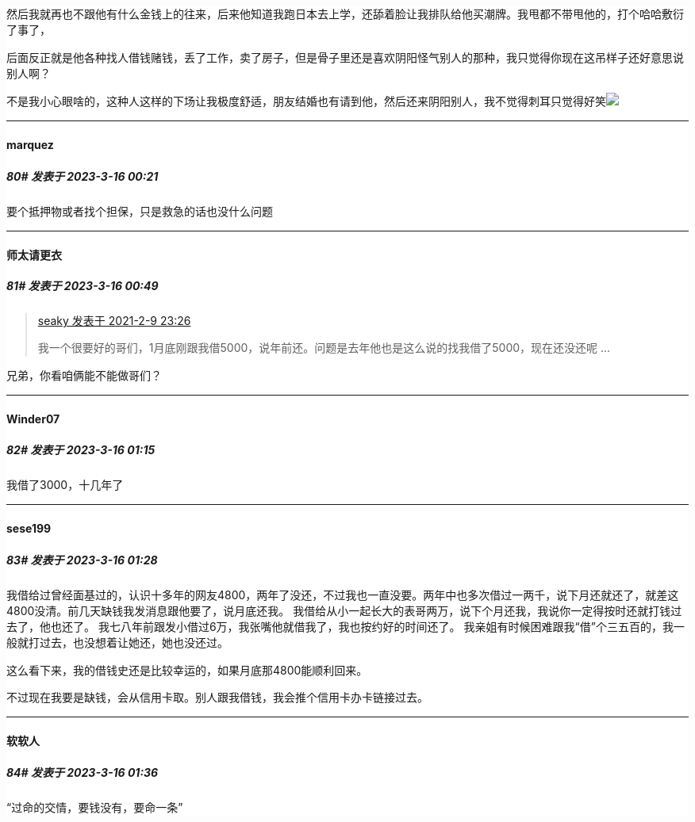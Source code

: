 然后我就再也不跟他有什么金钱上的往来，后来他知道我跑日本去上学，还舔着脸让我排队给他买潮牌。我甩都不带甩他的，打个哈哈敷衍了事了，

后面反正就是他各种找人借钱赌钱，丢了工作，卖了房子，但是骨子里还是喜欢阴阳怪气别人的那种，我只觉得你现在这吊样子还好意思说别人啊？

不是我小心眼啥的，这种人这样的下场让我极度舒适，朋友结婚也有请到他，然后还来阴阳别人，我不觉得刺耳只觉得好笑<img src="https://static.saraba1st.com/image/smiley/face2017/067.png" referrerpolicy="no-referrer">


*****

####  marquez  
##### 80#       发表于 2023-3-16 00:21

要个抵押物或者找个担保，只是救急的话也没什么问题


*****

####  师太请更衣  
##### 81#       发表于 2023-3-16 00:49

<blockquote><a href="httphttps://bbs.saraba1st.com/2b/forum.php?mod=redirect&amp;goto=findpost&amp;pid=50289798&amp;ptid=1987008" target="_blank">seaky 发表于 2021-2-9 23:26</a>

我一个很要好的哥们，1月底刚跟我借5000，说年前还。问题是去年他也是这么说的找我借了5000，现在还没还呢 ...</blockquote>
兄弟，你看咱俩能不能做哥们？


*****

####  Winder07  
##### 82#       发表于 2023-3-16 01:15

我借了3000，十几年了


*****

####  sese199  
##### 83#       发表于 2023-3-16 01:28

我借给过曾经面基过的，认识十多年的网友4800，两年了没还，不过我也一直没要。两年中也多次借过一两千，说下月还就还了，就差这4800没清。前几天缺钱我发消息跟他要了，说月底还我。
我借给从小一起长大的表哥两万，说下个月还我，我说你一定得按时还就打钱过去了，他也还了。
我七八年前跟发小借过6万，我张嘴他就借我了，我也按约好的时间还了。
我亲姐有时候困难跟我“借”个三五百的，我一般就打过去，也没想着让她还，她也没还过。

这么看下来，我的借钱史还是比较幸运的，如果月底那4800能顺利回来。

不过现在我要是缺钱，会从信用卡取。别人跟我借钱，我会推个信用卡办卡链接过去。


*****

####  软软人  
##### 84#       发表于 2023-3-16 01:36

“过命的交情，要钱没有，要命一条”

